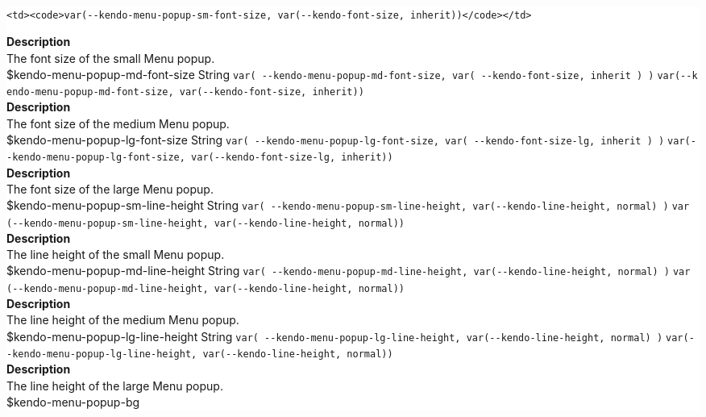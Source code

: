     <td><code>var(--kendo-menu-popup-sm-font-size, var(--kendo-font-size, inherit))</code></td>
</tr>
<tr>
    <td colspan="4" class="theme-variables-description-container"><div><b>Description</b><div class="theme-variables-description">The font size of the small Menu popup.</div></div>
    </td>
</tr>
<tr>
    <td>$kendo-menu-popup-md-font-size</td>
    <td>String</td>
    <td><code>var( --kendo-menu-popup-md-font-size, var( --kendo-font-size, inherit ) )</code></td>
    <td><code>var(--kendo-menu-popup-md-font-size, var(--kendo-font-size, inherit))</code></td>
</tr>
<tr>
    <td colspan="4" class="theme-variables-description-container"><div><b>Description</b><div class="theme-variables-description">The font size of the medium Menu popup.</div></div>
    </td>
</tr>
<tr>
    <td>$kendo-menu-popup-lg-font-size</td>
    <td>String</td>
    <td><code>var( --kendo-menu-popup-lg-font-size, var( --kendo-font-size-lg, inherit ) )</code></td>
    <td><code>var(--kendo-menu-popup-lg-font-size, var(--kendo-font-size-lg, inherit))</code></td>
</tr>
<tr>
    <td colspan="4" class="theme-variables-description-container"><div><b>Description</b><div class="theme-variables-description">The font size of the large Menu popup.</div></div>
    </td>
</tr>
<tr>
    <td>$kendo-menu-popup-sm-line-height</td>
    <td>String</td>
    <td><code>var( --kendo-menu-popup-sm-line-height, var(--kendo-line-height, normal) )</code></td>
    <td><code>var(--kendo-menu-popup-sm-line-height, var(--kendo-line-height, normal))</code></td>
</tr>
<tr>
    <td colspan="4" class="theme-variables-description-container"><div><b>Description</b><div class="theme-variables-description">The line height of the small Menu popup.</div></div>
    </td>
</tr>
<tr>
    <td>$kendo-menu-popup-md-line-height</td>
    <td>String</td>
    <td><code>var( --kendo-menu-popup-md-line-height, var(--kendo-line-height, normal) )</code></td>
    <td><code>var(--kendo-menu-popup-md-line-height, var(--kendo-line-height, normal))</code></td>
</tr>
<tr>
    <td colspan="4" class="theme-variables-description-container"><div><b>Description</b><div class="theme-variables-description">The line height of the medium Menu popup.</div></div>
    </td>
</tr>
<tr>
    <td>$kendo-menu-popup-lg-line-height</td>
    <td>String</td>
    <td><code>var( --kendo-menu-popup-lg-line-height, var(--kendo-line-height, normal) )</code></td>
    <td><code>var(--kendo-menu-popup-lg-line-height, var(--kendo-line-height, normal))</code></td>
</tr>
<tr>
    <td colspan="4" class="theme-variables-description-container"><div><b>Description</b><div class="theme-variables-description">The line height of the large Menu popup.</div></div>
    </td>
</tr>
<tr>
    <td>$kendo-menu-popup-bg</td>